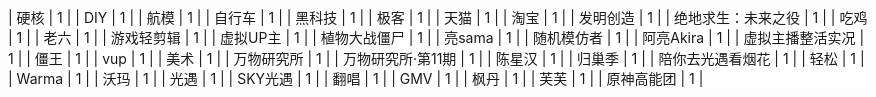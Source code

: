 | 硬核 | 1 |
| DIY | 1 |
| 航模 | 1 |
| 自行车 | 1 |
| 黑科技 | 1 |
| 极客 | 1 |
| 天猫 | 1 |
| 淘宝 | 1 |
| 发明创造 | 1 |
| 绝地求生：未来之役 | 1 |
| 吃鸡 | 1 |
| 老六 | 1 |
| 游戏轻剪辑 | 1 |
| 虚拟UP主 | 1 |
| 植物大战僵尸 | 1 |
| 亮sama | 1 |
| 随机模仿者 | 1 |
| 阿亮Akira | 1 |
| 虚拟主播整活实况 | 1 |
| 僵王 | 1 |
| vup | 1 |
| 美术 | 1 |
| 万物研究所 | 1 |
| 万物研究所·第11期 | 1 |
| 陈星汉 | 1 |
| 归巢季 | 1 |
| 陪你去光遇看烟花 | 1 |
| 轻松 | 1 |
| Warma | 1 |
| 沃玛 | 1 |
| 光遇 | 1 |
| SKY光遇 | 1 |
| 翻唱 | 1 |
| GMV | 1 |
| 枫丹 | 1 |
| 芙芙 | 1 |
| 原神高能团 | 1 |